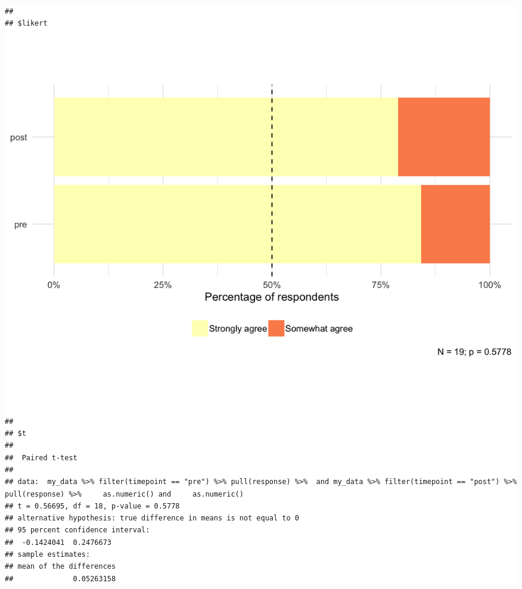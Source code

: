     ## 
    ## $likert

![](webinar_report_files/figure-gfm/unnamed-chunk-7-2.png)

    ## 
    ## $t
    ## 
    ##  Paired t-test
    ## 
    ## data:  my_data %>% filter(timepoint == "pre") %>% pull(response) %>%  and my_data %>% filter(timepoint == "post") %>% pull(response) %>%     as.numeric() and     as.numeric()
    ## t = 0.56695, df = 18, p-value = 0.5778
    ## alternative hypothesis: true difference in means is not equal to 0
    ## 95 percent confidence interval:
    ##  -0.1424041  0.2476673
    ## sample estimates:
    ## mean of the differences 
    ##              0.05263158
